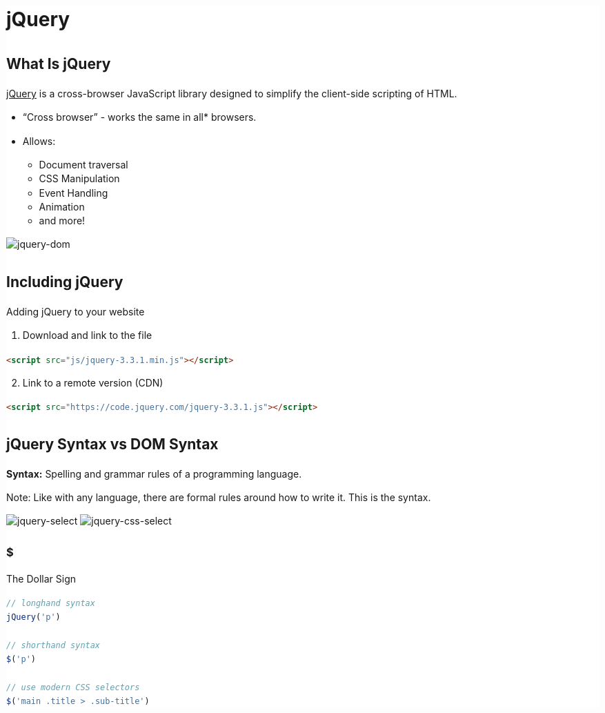 # jQuery

## What Is jQuery

[jQuery](https://api.jquery.com/) is a cross-browser JavaScript library designed to simplify the client-side scripting of HTML.

*	“Cross browser” - works the same in all* browsers.

*	Allows:
	*	Document traversal
	*	CSS Manipulation
	*	Event Handling
	*	Animation
	*	and more!

<img width="1000" alt="jquery-dom" src="https://user-images.githubusercontent.com/5384023/51519572-6a2c5880-1e32-11e9-99a0-000e18b63417.png">


## Including jQuery

Adding jQuery to your website

1.  Download and link to the file
```html
<script src="js/jquery-3.3.1.min.js"></script>
``` 

2.  Link to a remote version (CDN)

```html
<script src="https://code.jquery.com/jquery-3.3.1.js"></script>
``` 
## jQuery Syntax vs DOM Syntax

__Syntax:__ Spelling and grammar rules of a programming language.


Note:
Like with any language, there are formal rules around how to write it. This is the syntax.

<img width="1000" alt="jquery-select" src="https://user-images.githubusercontent.com/5384023/51520047-c0e66200-1e33-11e9-9d73-04d2d582e45b.png">

<img width="1000" alt="jquery-css-select" src="https://user-images.githubusercontent.com/5384023/51520072-d3609b80-1e33-11e9-90f0-3798bb5b4966.png">

### $

The Dollar Sign

```js
// longhand syntax
jQuery('p')

// shorthand syntax
$('p')

// use modern CSS selectors
$('main .title > .sub-title')
```

